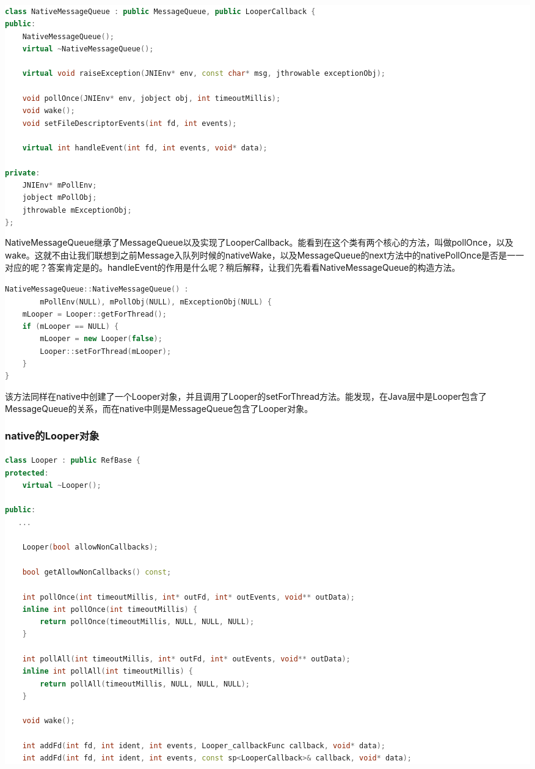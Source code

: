 ```cpp
class NativeMessageQueue : public MessageQueue, public LooperCallback {
public:
    NativeMessageQueue();
    virtual ~NativeMessageQueue();

    virtual void raiseException(JNIEnv* env, const char* msg, jthrowable exceptionObj);

    void pollOnce(JNIEnv* env, jobject obj, int timeoutMillis);
    void wake();
    void setFileDescriptorEvents(int fd, int events);

    virtual int handleEvent(int fd, int events, void* data);

private:
    JNIEnv* mPollEnv;
    jobject mPollObj;
    jthrowable mExceptionObj;
};
```
NativeMessageQueue继承了MessageQueue以及实现了LooperCallback。能看到在这个类有两个核心的方法，叫做pollOnce，以及wake。这就不由让我们联想到之前Message入队列时候的nativeWake，以及MessageQueue的next方法中的nativePollOnce是否是一一对应的呢？答案肯定是的。handleEvent的作用是什么呢？稍后解释，让我们先看看NativeMessageQueue的构造方法。

```cpp
NativeMessageQueue::NativeMessageQueue() :
        mPollEnv(NULL), mPollObj(NULL), mExceptionObj(NULL) {
    mLooper = Looper::getForThread();
    if (mLooper == NULL) {
        mLooper = new Looper(false);
        Looper::setForThread(mLooper);
    }
}
```
该方法同样在native中创建了一个Looper对象，并且调用了Looper的setForThread方法。能发现，在Java层中是Looper包含了MessageQueue的关系，而在native中则是MessageQueue包含了Looper对象。

### native的Looper对象
```cpp
class Looper : public RefBase {
protected:
    virtual ~Looper();

public:
   ...

    Looper(bool allowNonCallbacks);

    bool getAllowNonCallbacks() const;

    int pollOnce(int timeoutMillis, int* outFd, int* outEvents, void** outData);
    inline int pollOnce(int timeoutMillis) {
        return pollOnce(timeoutMillis, NULL, NULL, NULL);
    }

    int pollAll(int timeoutMillis, int* outFd, int* outEvents, void** outData);
    inline int pollAll(int timeoutMillis) {
        return pollAll(timeoutMillis, NULL, NULL, NULL);
    }

    void wake();

    int addFd(int fd, int ident, int events, Looper_callbackFunc callback, void* data);
    int addFd(int fd, int ident, int events, const sp<LooperCallback>& callback, void* data);

```